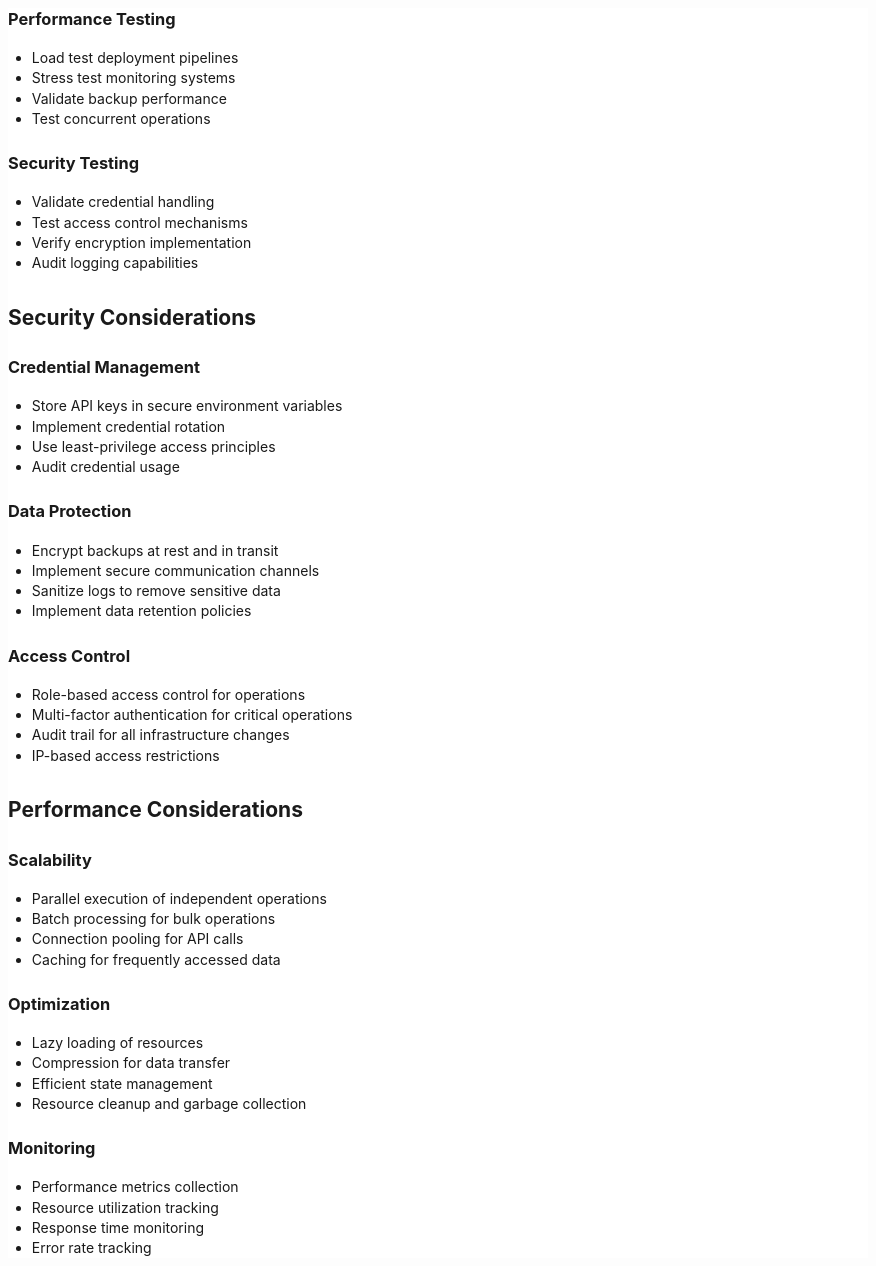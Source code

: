 ### Performance Testing

- Load test deployment pipelines
- Stress test monitoring systems
- Validate backup performance
- Test concurrent operations

### Security Testing

- Validate credential handling
- Test access control mechanisms
- Verify encryption implementation
- Audit logging capabilities

## Security Considerations

### Credential Management

- Store API keys in secure environment variables
- Implement credential rotation
- Use least-privilege access principles
- Audit credential usage

### Data Protection

- Encrypt backups at rest and in transit
- Implement secure communication channels
- Sanitize logs to remove sensitive data
- Implement data retention policies

### Access Control

- Role-based access control for operations
- Multi-factor authentication for critical operations
- Audit trail for all infrastructure changes
- IP-based access restrictions

## Performance Considerations

### Scalability

- Parallel execution of independent operations
- Batch processing for bulk operations
- Connection pooling for API calls
- Caching for frequently accessed data

### Optimization

- Lazy loading of resources
- Compression for data transfer
- Efficient state management
- Resource cleanup and garbage collection

### Monitoring

- Performance metrics collection
- Resource utilization tracking
- Response time monitoring
- Error rate tracking